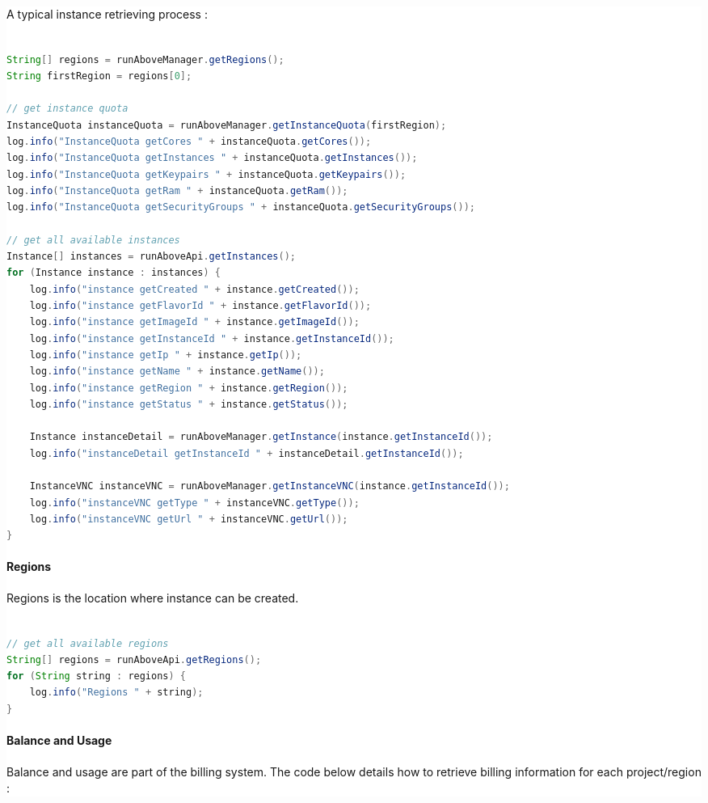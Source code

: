 A typical instance retrieving process :  

```java

String[] regions = runAboveManager.getRegions();
String firstRegion = regions[0];

// get instance quota
InstanceQuota instanceQuota = runAboveManager.getInstanceQuota(firstRegion);
log.info("InstanceQuota getCores " + instanceQuota.getCores());
log.info("InstanceQuota getInstances " + instanceQuota.getInstances());
log.info("InstanceQuota getKeypairs " + instanceQuota.getKeypairs());
log.info("InstanceQuota getRam " + instanceQuota.getRam());
log.info("InstanceQuota getSecurityGroups " + instanceQuota.getSecurityGroups());

// get all available instances
Instance[] instances = runAboveApi.getInstances();
for (Instance instance : instances) {
	log.info("instance getCreated " + instance.getCreated());
	log.info("instance getFlavorId " + instance.getFlavorId());
	log.info("instance getImageId " + instance.getImageId());
	log.info("instance getInstanceId " + instance.getInstanceId());
	log.info("instance getIp " + instance.getIp());
	log.info("instance getName " + instance.getName());
	log.info("instance getRegion " + instance.getRegion());
	log.info("instance getStatus " + instance.getStatus());

	Instance instanceDetail = runAboveManager.getInstance(instance.getInstanceId());
	log.info("instanceDetail getInstanceId " + instanceDetail.getInstanceId());

	InstanceVNC instanceVNC = runAboveManager.getInstanceVNC(instance.getInstanceId());
	log.info("instanceVNC getType " + instanceVNC.getType());
	log.info("instanceVNC getUrl " + instanceVNC.getUrl());
}
```

#### Regions

Regions is the location where instance can be created. 

```java

// get all available regions
String[] regions = runAboveApi.getRegions();
for (String string : regions) {
	log.info("Regions " + string);
}
```


#### Balance and Usage

Balance and usage are part of the billing system. The code below details how to retrieve billing information for each project/region :
